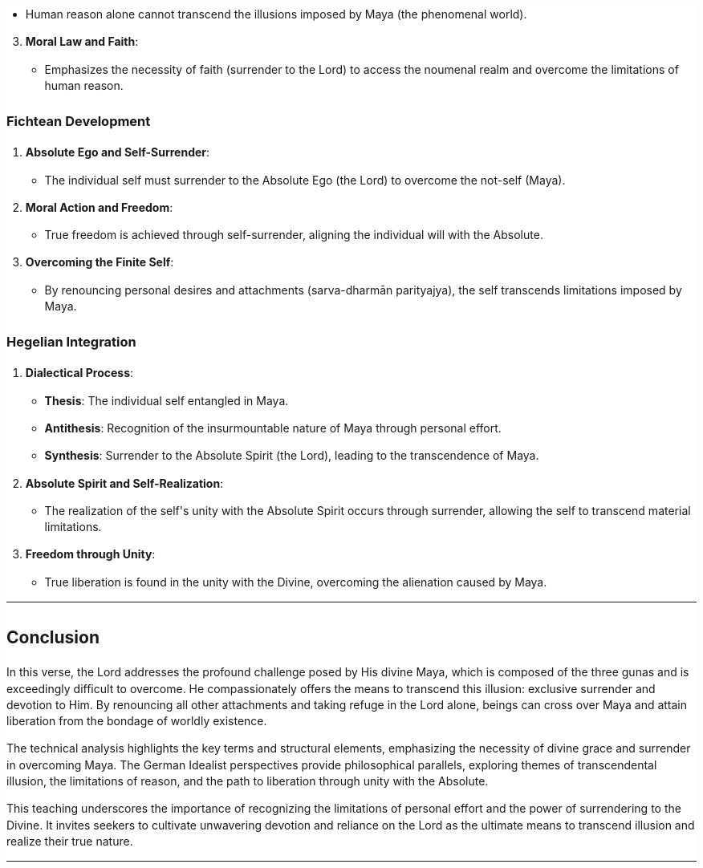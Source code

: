    - Human reason alone cannot transcend the illusions imposed by Maya (the phenomenal world).

3. **Moral Law and Faith**:

   - Emphasizes the necessity of faith (surrender to the Lord) to access the noumenal realm and overcome the limitations of human reason.

### Fichtean Development

1. **Absolute Ego and Self-Surrender**:

   - The individual self must surrender to the Absolute Ego (the Lord) to overcome the not-self (Maya).

2. **Moral Action and Freedom**:

   - True freedom is achieved through self-surrender, aligning the individual will with the Absolute.

3. **Overcoming the Finite Self**:

   - By renouncing personal desires and attachments (sarva-dharmān parityajya), the self transcends limitations imposed by Maya.

### Hegelian Integration

1. **Dialectical Process**:

   - **Thesis**: The individual self entangled in Maya.

   - **Antithesis**: Recognition of the insurmountable nature of Maya through personal effort.

   - **Synthesis**: Surrender to the Absolute Spirit (the Lord), leading to the transcendence of Maya.

2. **Absolute Spirit and Self-Realization**:

   - The realization of the self's unity with the Absolute Spirit occurs through surrender, allowing the self to transcend material limitations.

3. **Freedom through Unity**:

   - True liberation is found in the unity with the Divine, overcoming the alienation caused by Maya.

---

## Conclusion

In this verse, the Lord addresses the profound challenge posed by His divine Maya, which is composed of the three gunas and is exceedingly difficult to overcome. He compassionately offers the means to transcend this illusion: exclusive surrender and devotion to Him. By renouncing all other attachments and taking refuge in the Lord alone, beings can cross over Maya and attain liberation from the bondage of worldly existence.

The technical analysis highlights the key terms and structural elements, emphasizing the necessity of divine grace and surrender in overcoming Maya. The German Idealist perspectives provide philosophical parallels, exploring themes of transcendental illusion, the limitations of reason, and the path to liberation through unity with the Absolute.

This teaching underscores the importance of recognizing the limitations of personal effort and the power of surrendering to the Divine. It invites seekers to cultivate unwavering devotion and reliance on the Lord as the ultimate means to transcend illusion and realize their true nature.

---

